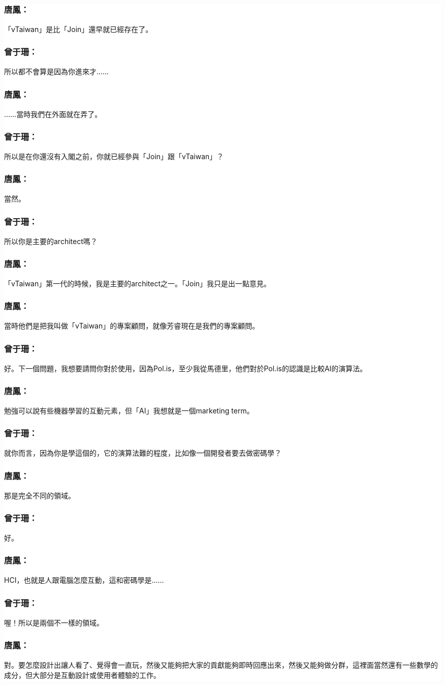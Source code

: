 ### 唐鳳：
「vTaiwan」是比「Join」還早就已經存在了。

### 曾于珊：
所以都不會算是因為你進來才……

### 唐鳳：
……當時我們在外面就在弄了。

### 曾于珊：
所以是在你還沒有入閣之前，你就已經參與「Join」跟「vTaiwan」？

### 唐鳳：
當然。

### 曾于珊：
所以你是主要的architect嗎？

### 唐鳳：
「vTaiwan」第一代的時候，我是主要的architect之一。「Join」我只是出一點意見。

### 唐鳳：
當時他們是把我叫做「vTaiwan」的專案顧問，就像芳睿現在是我們的專案顧問。

### 曾于珊：
好。下一個問題，我想要請問你對於使用，因為Pol.is，至少我從馬德里，他們對於Pol.is的認識是比較AI的演算法。

### 唐鳳：
勉強可以說有些機器學習的互動元素，但「AI」我想就是一個marketing term。

### 曾于珊：
就你而言，因為你是學這個的，它的演算法難的程度，比如像一個開發者要去做密碼學？

### 唐鳳：
那是完全不同的領域。

### 曾于珊：
好。

### 唐鳳：
HCI，也就是人跟電腦怎麼互動，這和密碼學是……

### 曾于珊：
喔！所以是兩個不一樣的領域。

### 唐鳳：
對。要怎麼設計出讓人看了、覺得會一直玩，然後又能夠把大家的貢獻能夠即時回應出來，然後又能夠做分群，這裡面當然還有一些數學的成分，但大部分是互動設計或使用者體驗的工作。
